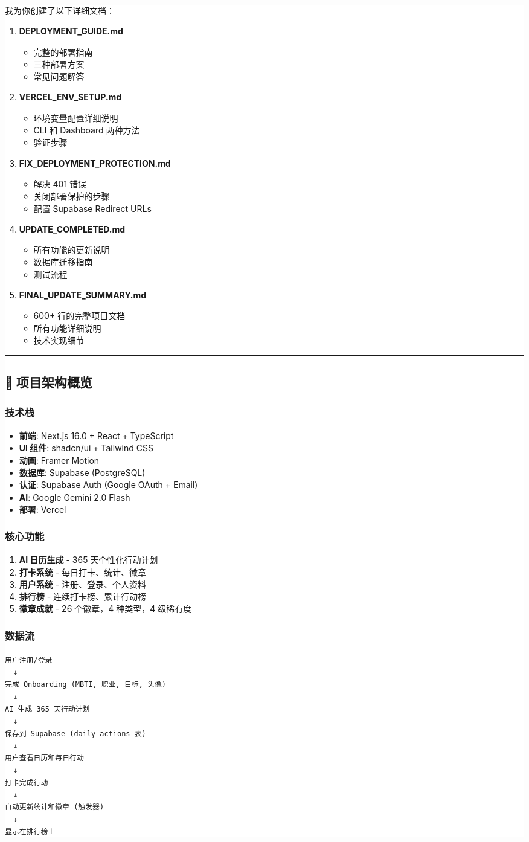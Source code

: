 我为你创建了以下详细文档：

1. **DEPLOYMENT_GUIDE.md**
   - 完整的部署指南
   - 三种部署方案
   - 常见问题解答

2. **VERCEL_ENV_SETUP.md**
   - 环境变量配置详细说明
   - CLI 和 Dashboard 两种方法
   - 验证步骤

3. **FIX_DEPLOYMENT_PROTECTION.md**
   - 解决 401 错误
   - 关闭部署保护的步骤
   - 配置 Supabase Redirect URLs

4. **UPDATE_COMPLETED.md**
   - 所有功能的更新说明
   - 数据库迁移指南
   - 测试流程

5. **FINAL_UPDATE_SUMMARY.md**
   - 600+ 行的完整项目文档
   - 所有功能详细说明
   - 技术实现细节

---

## 🎯 项目架构概览

### 技术栈
- **前端**: Next.js 16.0 + React + TypeScript
- **UI 组件**: shadcn/ui + Tailwind CSS
- **动画**: Framer Motion
- **数据库**: Supabase (PostgreSQL)
- **认证**: Supabase Auth (Google OAuth + Email)
- **AI**: Google Gemini 2.0 Flash
- **部署**: Vercel

### 核心功能
1. **AI 日历生成** - 365 天个性化行动计划
2. **打卡系统** - 每日打卡、统计、徽章
3. **用户系统** - 注册、登录、个人资料
4. **排行榜** - 连续打卡榜、累计行动榜
5. **徽章成就** - 26 个徽章，4 种类型，4 级稀有度

### 数据流
```
用户注册/登录
  ↓
完成 Onboarding (MBTI, 职业, 目标, 头像)
  ↓
AI 生成 365 天行动计划
  ↓
保存到 Supabase (daily_actions 表)
  ↓
用户查看日历和每日行动
  ↓
打卡完成行动
  ↓
自动更新统计和徽章 (触发器)
  ↓
显示在排行榜上
```
